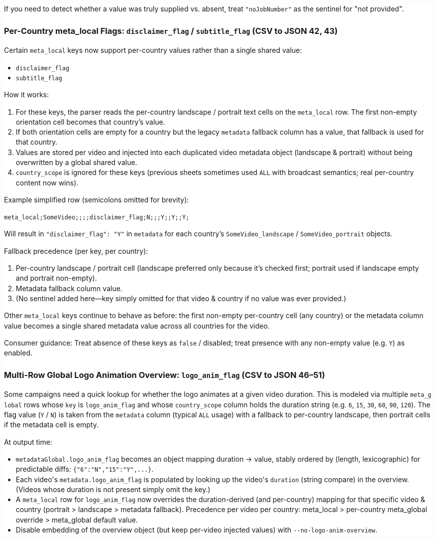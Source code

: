 If you need to detect whether a value was truly supplied vs. absent, treat `"noJobNumber"` as the sentinel for "not provided".

### Per-Country meta_local Flags: `disclaimer_flag` / `subtitle_flag` (CSV to JSON 42, 43)

Certain `meta_local` keys now support per-country values rather than a single shared value:

* `disclaimer_flag`
* `subtitle_flag`

How it works:
1. For these keys, the parser reads the per-country landscape / portrait text cells on the `meta_local` row. The first non-empty orientation cell becomes that country’s value.
2. If both orientation cells are empty for a country but the legacy `metadata` fallback column has a value, that fallback is used for that country.
3. Values are stored per video and injected into each duplicated video metadata object (landscape & portrait) without being overwritten by a global shared value.
4. `country_scope` is ignored for these keys (previous sheets sometimes used `ALL` with broadcast semantics; real per-country content now wins).

Example simplified row (semicolons omitted for brevity):
```
meta_local;SomeVideo;;;;disclaimer_flag;N;;;Y;;Y;;Y;
```
Will result in `"disclaimer_flag": "Y"` in `metadata` for each country’s `SomeVideo_landscape` / `SomeVideo_portrait` objects.

Fallback precedence (per key, per country):
1. Per-country landscape / portrait cell (landscape preferred only because it’s checked first; portrait used if landscape empty and portrait non-empty).
2. Metadata fallback column value.
3. (No sentinel added here—key simply omitted for that video & country if no value was ever provided.)

Other `meta_local` keys continue to behave as before: the first non-empty per-country cell (any country) or the metadata column value becomes a single shared metadata value across all countries for the video.

Consumer guidance: Treat absence of these keys as `false` / disabled; treat presence with any non-empty value (e.g. `Y`) as enabled.

### Multi-Row Global Logo Animation Overview: `logo_anim_flag` (CSV to JSON 46–51)

Some campaigns need a quick lookup for whether the logo animates at a given video duration. This is modeled via multiple `meta_global` rows whose `key` is `logo_anim_flag` and whose `country_scope` column holds the duration string (e.g. `6`, `15`, `30`, `60`, `90`, `120`). The flag value (`Y` / `N`) is taken from the `metadata` column (typical `ALL` usage) with a fallback to per-country landscape, then portrait cells if the metadata cell is empty.

At output time:
* `metadataGlobal.logo_anim_flag` becomes an object mapping duration → value, stably ordered by (length, lexicographic) for predictable diffs: `{"6":"N","15":"Y",...}`.
* Each video's `metadata.logo_anim_flag` is populated by looking up the video's `duration` (string compare) in the overview. (Videos whose duration is not present simply omit the key.)
* A `meta_local` row for `logo_anim_flag` now overrides the duration-derived (and per-country) mapping for that specific video & country (portrait > landscape > metadata fallback). Precedence per video per country: meta_local > per-country meta_global override > meta_global default value.
* Disable embedding of the overview object (but keep per-video injected values) with `--no-logo-anim-overview`.
